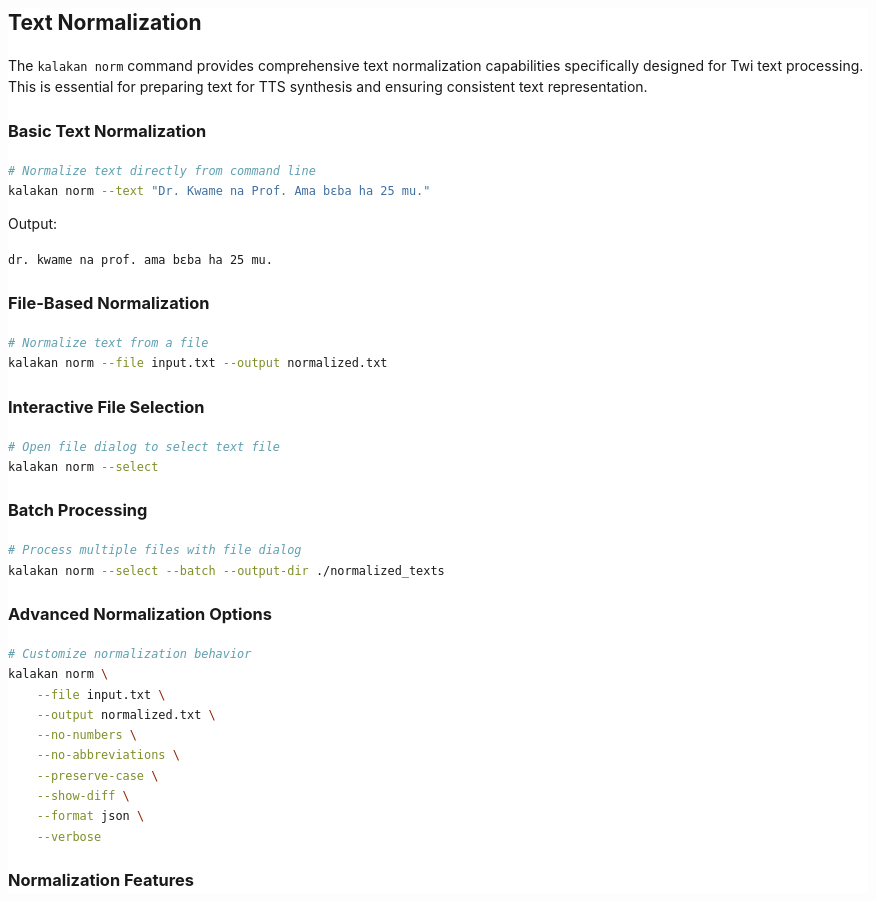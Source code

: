 ## Text Normalization

The `kalakan norm` command provides comprehensive text normalization capabilities specifically designed for Twi text processing. This is essential for preparing text for TTS synthesis and ensuring consistent text representation.

### Basic Text Normalization

```bash
# Normalize text directly from command line
kalakan norm --text "Dr. Kwame na Prof. Ama bɛba ha 25 mu."
```

Output:
```
dr. kwame na prof. ama bɛba ha 25 mu.
```

### File-Based Normalization

```bash
# Normalize text from a file
kalakan norm --file input.txt --output normalized.txt
```

### Interactive File Selection

```bash
# Open file dialog to select text file
kalakan norm --select
```

### Batch Processing

```bash
# Process multiple files with file dialog
kalakan norm --select --batch --output-dir ./normalized_texts
```

### Advanced Normalization Options

```bash
# Customize normalization behavior
kalakan norm \
    --file input.txt \
    --output normalized.txt \
    --no-numbers \
    --no-abbreviations \
    --preserve-case \
    --show-diff \
    --format json \
    --verbose
```

### Normalization Features
